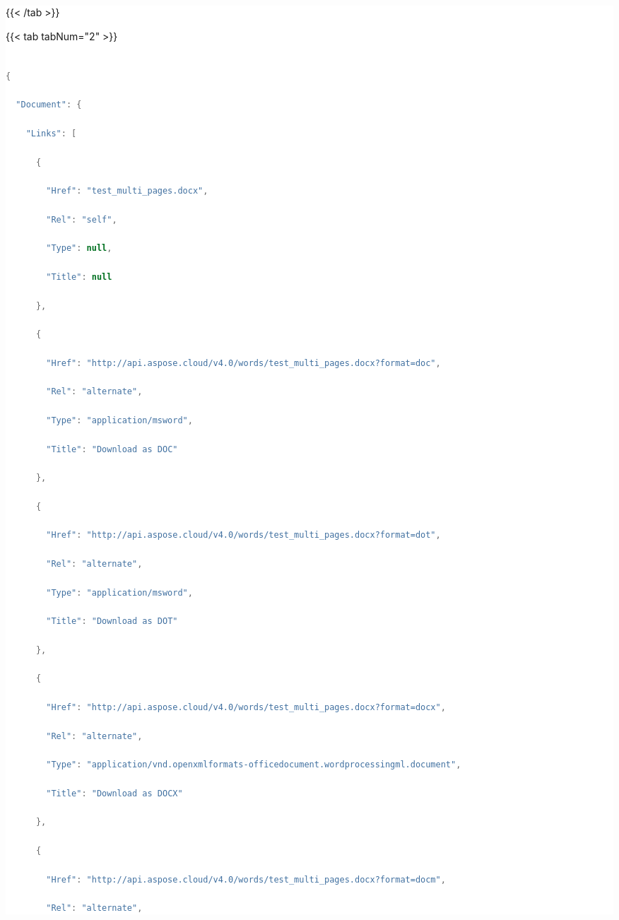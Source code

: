 {{< /tab >}}

{{< tab tabNum="2" >}}

```java

{

  "Document": {

    "Links": [

      {

        "Href": "test_multi_pages.docx",

        "Rel": "self",

        "Type": null,

        "Title": null

      },

      {

        "Href": "http://api.aspose.cloud/v4.0/words/test_multi_pages.docx?format=doc",

        "Rel": "alternate",

        "Type": "application/msword",

        "Title": "Download as DOC"

      },

      {

        "Href": "http://api.aspose.cloud/v4.0/words/test_multi_pages.docx?format=dot",

        "Rel": "alternate",

        "Type": "application/msword",

        "Title": "Download as DOT"

      },

      {

        "Href": "http://api.aspose.cloud/v4.0/words/test_multi_pages.docx?format=docx",

        "Rel": "alternate",

        "Type": "application/vnd.openxmlformats-officedocument.wordprocessingml.document",

        "Title": "Download as DOCX"

      },

      {

        "Href": "http://api.aspose.cloud/v4.0/words/test_multi_pages.docx?format=docm",

        "Rel": "alternate",
```